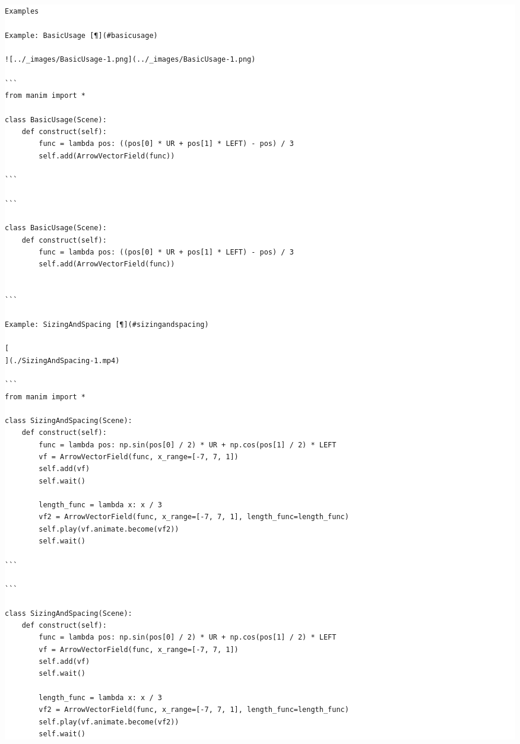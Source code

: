
    Examples

    Example: BasicUsage [¶](#basicusage)

    ![../_images/BasicUsage-1.png](../_images/BasicUsage-1.png)

    ```
    from manim import *

    class BasicUsage(Scene):
        def construct(self):
            func = lambda pos: ((pos[0] * UR + pos[1] * LEFT) - pos) / 3
            self.add(ArrowVectorField(func))

    ```

    ```

    class BasicUsage(Scene):
        def construct(self):
            func = lambda pos: ((pos[0] * UR + pos[1] * LEFT) - pos) / 3
            self.add(ArrowVectorField(func))


    ```

    Example: SizingAndSpacing [¶](#sizingandspacing)

    [
    ](./SizingAndSpacing-1.mp4)

    ```
    from manim import *

    class SizingAndSpacing(Scene):
        def construct(self):
            func = lambda pos: np.sin(pos[0] / 2) * UR + np.cos(pos[1] / 2) * LEFT
            vf = ArrowVectorField(func, x_range=[-7, 7, 1])
            self.add(vf)
            self.wait()

            length_func = lambda x: x / 3
            vf2 = ArrowVectorField(func, x_range=[-7, 7, 1], length_func=length_func)
            self.play(vf.animate.become(vf2))
            self.wait()

    ```

    ```

    class SizingAndSpacing(Scene):
        def construct(self):
            func = lambda pos: np.sin(pos[0] / 2) * UR + np.cos(pos[1] / 2) * LEFT
            vf = ArrowVectorField(func, x_range=[-7, 7, 1])
            self.add(vf)
            self.wait()

            length_func = lambda x: x / 3
            vf2 = ArrowVectorField(func, x_range=[-7, 7, 1], length_func=length_func)
            self.play(vf.animate.become(vf2))
            self.wait()
